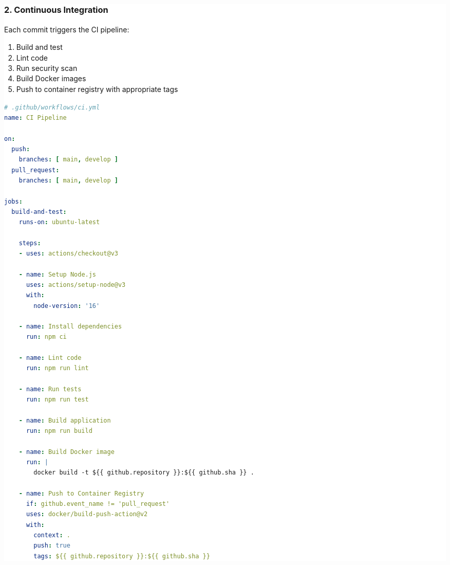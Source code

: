 ### 2. Continuous Integration

Each commit triggers the CI pipeline:

1. Build and test
2. Lint code
3. Run security scan
4. Build Docker images
5. Push to container registry with appropriate tags

```yaml
# .github/workflows/ci.yml
name: CI Pipeline

on:
  push:
    branches: [ main, develop ]
  pull_request:
    branches: [ main, develop ]

jobs:
  build-and-test:
    runs-on: ubuntu-latest
    
    steps:
    - uses: actions/checkout@v3
    
    - name: Setup Node.js
      uses: actions/setup-node@v3
      with:
        node-version: '16'
        
    - name: Install dependencies
      run: npm ci
      
    - name: Lint code
      run: npm run lint
      
    - name: Run tests
      run: npm run test
      
    - name: Build application
      run: npm run build
      
    - name: Build Docker image
      run: |
        docker build -t ${{ github.repository }}:${{ github.sha }} .
        
    - name: Push to Container Registry
      if: github.event_name != 'pull_request'
      uses: docker/build-push-action@v2
      with:
        context: .
        push: true
        tags: ${{ github.repository }}:${{ github.sha }}
```
